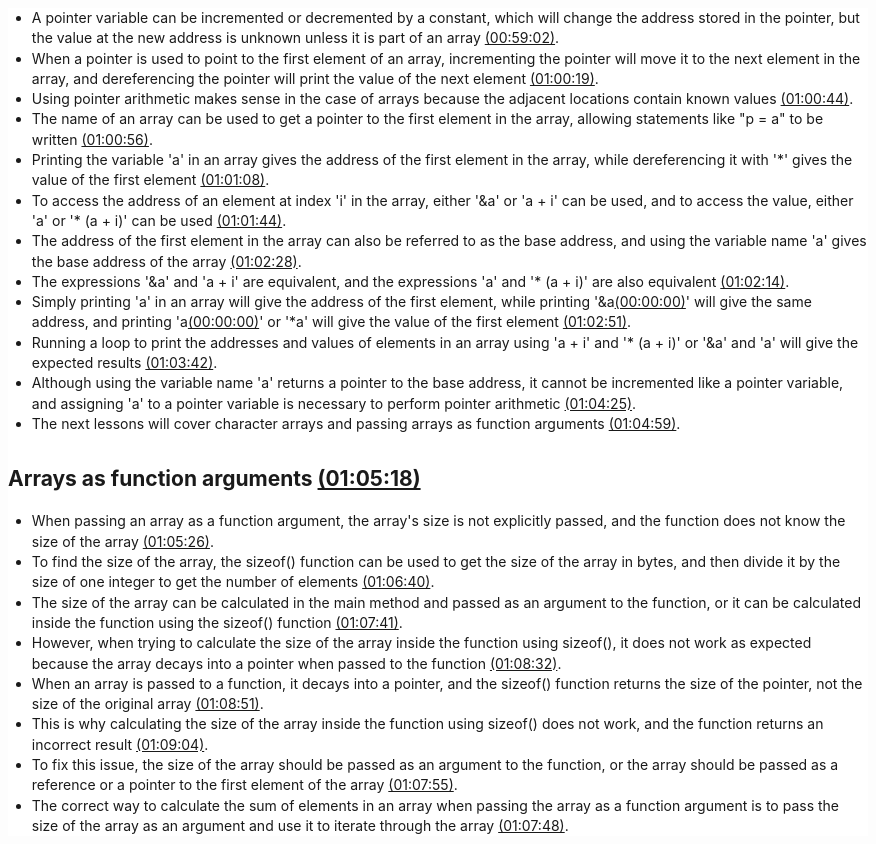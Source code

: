 - A pointer variable can be incremented or decremented by a constant, which will change the address stored in the pointer, but the value at the new address is unknown unless it is part of an array [(00:59:02)](https://www.youtube.com/watch?v=zuegQmMdy8M&t=3542s).
- When a pointer is used to point to the first element of an array, incrementing the pointer will move it to the next element in the array, and dereferencing the pointer will print the value of the next element [(01:00:19)](https://www.youtube.com/watch?v=zuegQmMdy8M&t=3619s).
- Using pointer arithmetic makes sense in the case of arrays because the adjacent locations contain known values [(01:00:44)](https://www.youtube.com/watch?v=zuegQmMdy8M&t=3644s).
- The name of an array can be used to get a pointer to the first element in the array, allowing statements like "p = a" to be written [(01:00:56)](https://www.youtube.com/watch?v=zuegQmMdy8M&t=3656s).
- Printing the variable 'a' in an array gives the address of the first element in the array, while dereferencing it with '*' gives the value of the first element [(01:01:08)](https://www.youtube.com/watch?v=zuegQmMdy8M&t=3668s).
- To access the address of an element at index 'i' in the array, either '&a' or 'a + i' can be used, and to access the value, either 'a' or '* (a + i)' can be used [(01:01:44)](https://www.youtube.com/watch?v=zuegQmMdy8M&t=3704s).
- The address of the first element in the array can also be referred to as the base address, and using the variable name 'a' gives the base address of the array [(01:02:28)](https://www.youtube.com/watch?v=zuegQmMdy8M&t=3748s).
- The expressions '&a' and 'a + i' are equivalent, and the expressions 'a' and '* (a + i)' are also equivalent [(01:02:14)](https://www.youtube.com/watch?v=zuegQmMdy8M&t=3734s).
- Simply printing 'a' in an array will give the address of the first element, while printing '&a[(00:00:00)](https://www.youtube.com/watch?v=zuegQmMdy8M&t=0s)' will give the same address, and printing 'a[(00:00:00)](https://www.youtube.com/watch?v=zuegQmMdy8M&t=0s)' or '*a' will give the value of the first element [(01:02:51)](https://www.youtube.com/watch?v=zuegQmMdy8M&t=3771s).
- Running a loop to print the addresses and values of elements in an array using 'a + i' and '* (a + i)' or '&a' and 'a' will give the expected results [(01:03:42)](https://www.youtube.com/watch?v=zuegQmMdy8M&t=3822s).
- Although using the variable name 'a' returns a pointer to the base address, it cannot be incremented like a pointer variable, and assigning 'a' to a pointer variable is necessary to perform pointer arithmetic [(01:04:25)](https://www.youtube.com/watch?v=zuegQmMdy8M&t=3865s).
- The next lessons will cover character arrays and passing arrays as function arguments [(01:04:59)](https://www.youtube.com/watch?v=zuegQmMdy8M&t=3899s).

## Arrays as function arguments [(01:05:18)](https://www.youtube.com/watch?v=zuegQmMdy8M&t=3918s)
- When passing an array as a function argument, the array's size is not explicitly passed, and the function does not know the size of the array [(01:05:26)](https://www.youtube.com/watch?v=zuegQmMdy8M&t=3926s).
- To find the size of the array, the sizeof() function can be used to get the size of the array in bytes, and then divide it by the size of one integer to get the number of elements [(01:06:40)](https://www.youtube.com/watch?v=zuegQmMdy8M&t=4000s).
- The size of the array can be calculated in the main method and passed as an argument to the function, or it can be calculated inside the function using the sizeof() function [(01:07:41)](https://www.youtube.com/watch?v=zuegQmMdy8M&t=4061s).
- However, when trying to calculate the size of the array inside the function using sizeof(), it does not work as expected because the array decays into a pointer when passed to the function [(01:08:32)](https://www.youtube.com/watch?v=zuegQmMdy8M&t=4112s).
- When an array is passed to a function, it decays into a pointer, and the sizeof() function returns the size of the pointer, not the size of the original array [(01:08:51)](https://www.youtube.com/watch?v=zuegQmMdy8M&t=4131s).
- This is why calculating the size of the array inside the function using sizeof() does not work, and the function returns an incorrect result [(01:09:04)](https://www.youtube.com/watch?v=zuegQmMdy8M&t=4144s).
- To fix this issue, the size of the array should be passed as an argument to the function, or the array should be passed as a reference or a pointer to the first element of the array [(01:07:55)](https://www.youtube.com/watch?v=zuegQmMdy8M&t=4075s).
- The correct way to calculate the sum of elements in an array when passing the array as a function argument is to pass the size of the array as an argument and use it to iterate through the array [(01:07:48)](https://www.youtube.com/watch?v=zuegQmMdy8M&t=4068s).